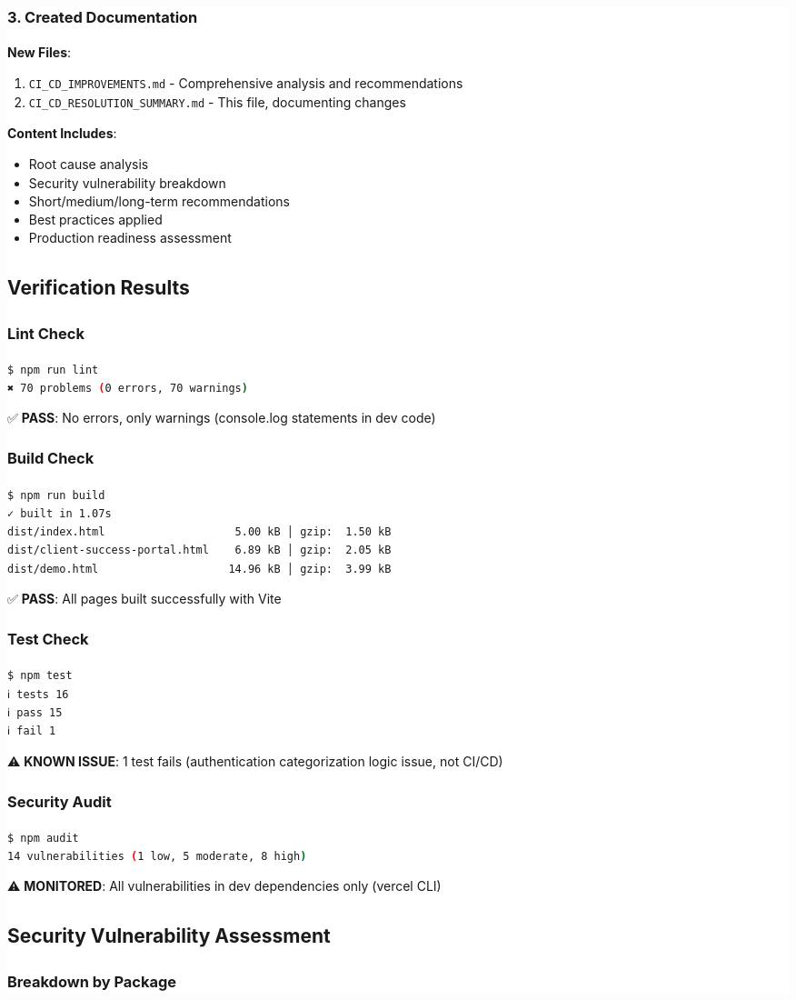 ### 3. Created Documentation

**New Files**:
1. `CI_CD_IMPROVEMENTS.md` - Comprehensive analysis and recommendations
2. `CI_CD_RESOLUTION_SUMMARY.md` - This file, documenting changes

**Content Includes**:
- Root cause analysis
- Security vulnerability breakdown
- Short/medium/long-term recommendations
- Best practices applied
- Production readiness assessment

## Verification Results

### Lint Check
```bash
$ npm run lint
✖ 70 problems (0 errors, 70 warnings)
```
✅ **PASS**: No errors, only warnings (console.log statements in dev code)

### Build Check
```bash
$ npm run build
✓ built in 1.07s
dist/index.html                    5.00 kB │ gzip:  1.50 kB
dist/client-success-portal.html    6.89 kB │ gzip:  2.05 kB
dist/demo.html                    14.96 kB │ gzip:  3.99 kB
```
✅ **PASS**: All pages built successfully with Vite

### Test Check
```bash
$ npm test
ℹ tests 16
ℹ pass 15
ℹ fail 1
```
⚠️ **KNOWN ISSUE**: 1 test fails (authentication categorization logic issue, not CI/CD)

### Security Audit
```bash
$ npm audit
14 vulnerabilities (1 low, 5 moderate, 8 high)
```
⚠️ **MONITORED**: All vulnerabilities in dev dependencies only (vercel CLI)

## Security Vulnerability Assessment

### Breakdown by Package
